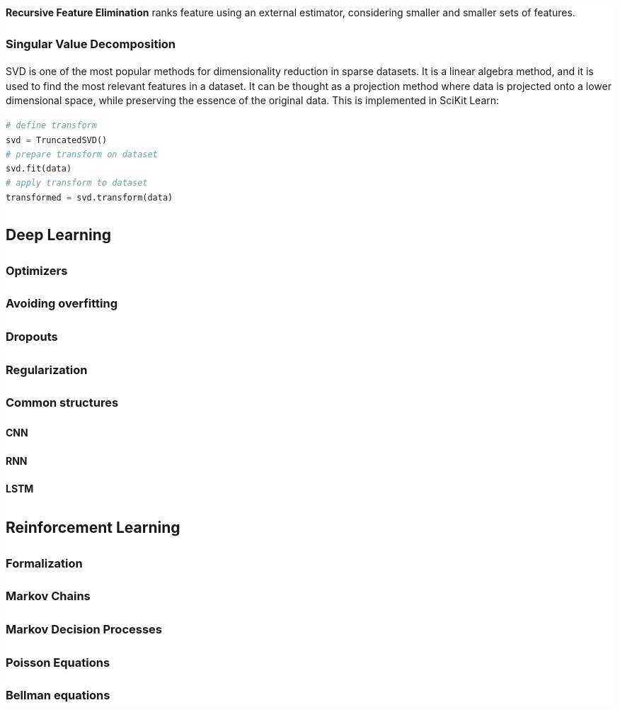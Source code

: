 **Recursive Feature Elimination** ranks feature using an external estimator, considering smaller and smaller sets of features.

### Singular Value Decomposition

SVD is one of the most popular methods for dimensionality reduction in sparse datasets. It is a linear algebra method, and it is used to find the most relevant features in a dataset.
It can be thought as a projection method where data is projected onto a lower dimensional space, while preserving the essence of the original data. This is implemented in SciKit Learn:

```python
# define transform
svd = TruncatedSVD()
# prepare transform on dataset
svd.fit(data)
# apply transform to dataset
transformed = svd.transform(data)
```

## Deep Learning

### Optimizers

### Avoiding overfitting

### Dropouts

### Regularization

### Common structures

#### CNN

#### RNN

#### LSTM

## Reinforcement Learning

### Formalization

### Markov Chains

### Markov Decision Processes

### Poisson Equations

### Bellman equations

